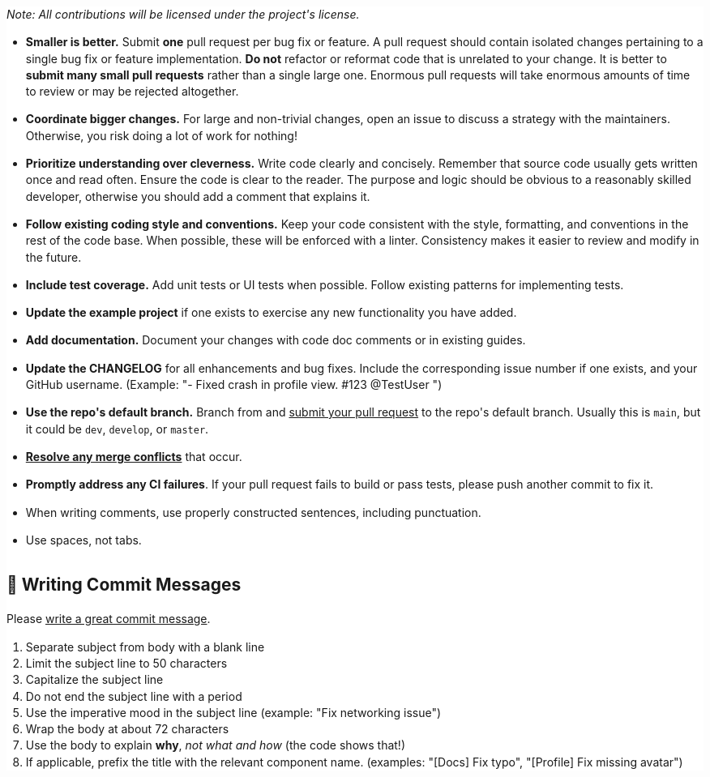 *Note: All contributions will be licensed under the project's license.*

- **Smaller is better.** Submit **one** pull request per bug fix or feature. A pull request should contain isolated changes pertaining to a single bug fix or feature implementation. **Do not** refactor or reformat code that is unrelated to your change. It is better to **submit many small pull requests** rather than a single large one. Enormous pull requests will take enormous amounts of time to review or may be rejected altogether. 

- **Coordinate bigger changes.** For large and non-trivial changes, open an issue to discuss a strategy with the maintainers. Otherwise, you risk doing a lot of work for nothing!

- **Prioritize understanding over cleverness.** Write code clearly and concisely. Remember that source code usually gets written once and read often. Ensure the code is clear to the reader. The purpose and logic should be obvious to a reasonably skilled developer, otherwise you should add a comment that explains it.

- **Follow existing coding style and conventions.** Keep your code consistent with the style, formatting, and conventions in the rest of the code base. When possible, these will be enforced with a linter. Consistency makes it easier to review and modify in the future.

- **Include test coverage.** Add unit tests or UI tests when possible. Follow existing patterns for implementing tests.

- **Update the example project** if one exists to exercise any new functionality you have added.

- **Add documentation.** Document your changes with code doc comments or in existing guides.

- **Update the CHANGELOG** for all enhancements and bug fixes. Include the corresponding issue number if one exists, and your GitHub username. (Example: "- Fixed crash in profile view. #123 @TestUser ")

- **Use the repo's default branch.** Branch from and [submit your pull request](https://help.github.com/en/github/collaborating-with-issues-and-pull-requests/creating-a-pull-request-from-a-fork) to the repo's default branch. Usually this is `main`, but it could be `dev`, `develop`, or `master`.

- **[Resolve any merge conflicts](https://help.github.com/en/github/collaborating-with-issues-and-pull-requests/resolving-a-merge-conflict-on-github)** that occur.

- **Promptly address any CI failures**. If your pull request fails to build or pass tests, please push another commit to fix it. 

- When writing comments, use properly constructed sentences, including punctuation.

- Use spaces, not tabs.

## :memo: Writing Commit Messages

Please [write a great commit message](https://chris.beams.io/posts/git-commit/).

1. Separate subject from body with a blank line
1. Limit the subject line to 50 characters
1. Capitalize the subject line
1. Do not end the subject line with a period
1. Use the imperative mood in the subject line (example: "Fix networking issue")
1. Wrap the body at about 72 characters
1. Use the body to explain **why**, *not what and how* (the code shows that!)
1. If applicable, prefix the title with the relevant component name. (examples: "[Docs] Fix typo", "[Profile] Fix missing avatar")

